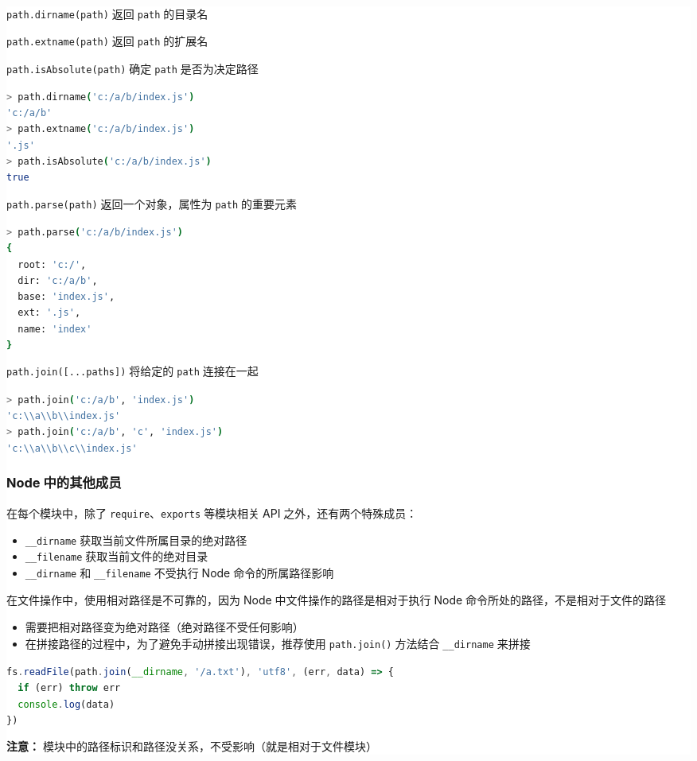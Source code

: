 `path.dirname(path)` 返回 `path` 的目录名

`path.extname(path)` 返回 `path` 的扩展名

`path.isAbsolute(path)` 确定 `path` 是否为决定路径

```bash
> path.dirname('c:/a/b/index.js')
'c:/a/b'
> path.extname('c:/a/b/index.js')
'.js'
> path.isAbsolute('c:/a/b/index.js')
true
```

`path.parse(path)` 返回一个对象，属性为 `path` 的重要元素

```bash
> path.parse('c:/a/b/index.js')
{
  root: 'c:/',
  dir: 'c:/a/b',
  base: 'index.js',
  ext: '.js',
  name: 'index'
}
```

`path.join([...paths])` 将给定的 `path` 连接在一起

```bash
> path.join('c:/a/b', 'index.js')
'c:\\a\\b\\index.js'
> path.join('c:/a/b', 'c', 'index.js')
'c:\\a\\b\\c\\index.js'
```

### Node 中的其他成员

在每个模块中，除了 `require`、`exports` 等模块相关 API 之外，还有两个特殊成员：

- `__dirname` 获取当前文件所属目录的绝对路径
- `__filename` 获取当前文件的绝对目录
- `__dirname` 和 `__filename` 不受执行 Node 命令的所属路径影响

在文件操作中，使用相对路径是不可靠的，因为 Node 中文件操作的路径是相对于执行 Node 命令所处的路径，不是相对于文件的路径

- 需要把相对路径变为绝对路径（绝对路径不受任何影响）
- 在拼接路径的过程中，为了避免手动拼接出现错误，推荐使用 `path.join()` 方法结合 `__dirname` 来拼接

```js
fs.readFile(path.join(__dirname, '/a.txt'), 'utf8', (err, data) => {
  if (err) throw err
  console.log(data)
})
```

**注意：** 模块中的路径标识和路径没关系，不受影响（就是相对于文件模块）
